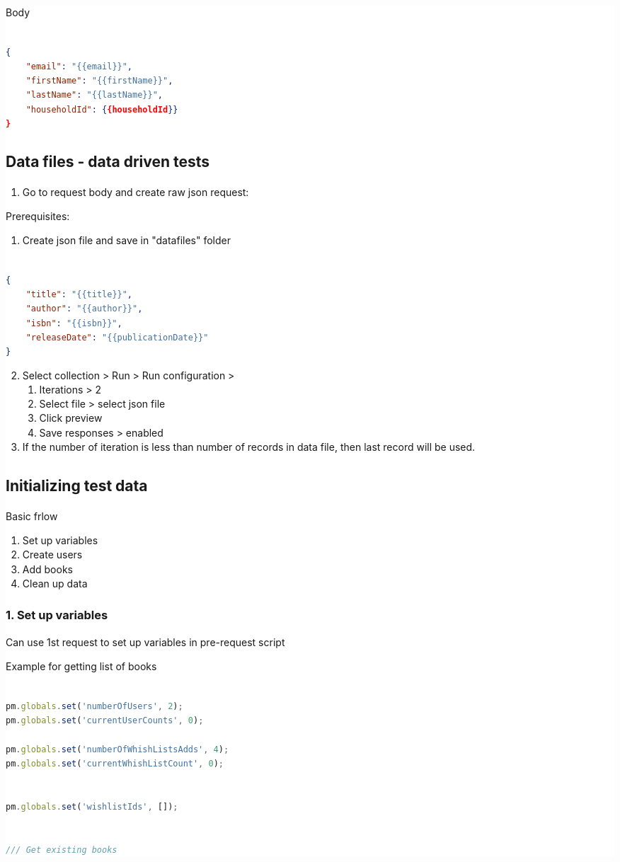 Body

```json

{
    "email": "{{email}}", 
    "firstName": "{{firstName}}",
    "lastName": "{{lastName}}",
    "householdId": {{householdId}}
}
```

## Data files - data driven tests

1. Go to  request body and create raw json request:

Prerequisites:

1. Create json file and save in "datafiles" folder

```json

{
    "title": "{{title}}",
    "author": "{{author}}",
    "isbn": "{{isbn}}",
    "releaseDate": "{{publicationDate}}"
}

```

2. Select collection > Run > Run configuration >
   1. Iterations > 2
   2. Select file > select json file
   3. Click preview
   4. Save responses > enabled
3. If the number of iteration is less than number of records in data file, then last record will be used.

## Initializing test data

Basic frlow

1. Set up variables
2. Create users
3. Add books
4. Clean up data

### 1. Set up variables

Can use 1st request to set up variables in pre-request script

Example for getting list of books

```js

pm.globals.set('numberOfUsers', 2);
pm.globals.set('currentUserCounts', 0);

pm.globals.set('numberOfWhishListsAdds', 4);
pm.globals.set('currentWhishListCount', 0);


pm.globals.set('wishlistIds', []);


/// Get existing books 

```